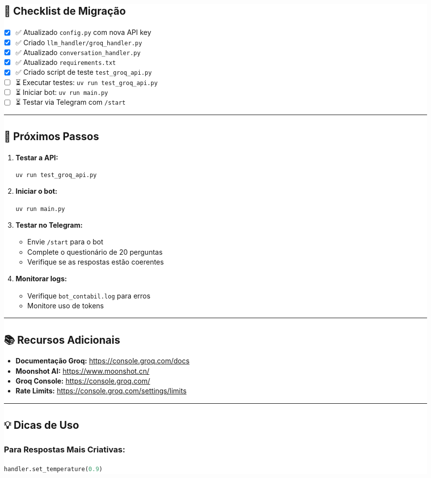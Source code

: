 
## 📝 Checklist de Migração

- [x] ✅ Atualizado `config.py` com nova API key
- [x] ✅ Criado `llm_handler/groq_handler.py`
- [x] ✅ Atualizado `conversation_handler.py`
- [x] ✅ Atualizado `requirements.txt`
- [x] ✅ Criado script de teste `test_groq_api.py`
- [ ] ⏳ Executar testes: `uv run test_groq_api.py`
- [ ] ⏳ Iniciar bot: `uv run main.py`
- [ ] ⏳ Testar via Telegram com `/start`

---

## 🎯 Próximos Passos

1. **Testar a API:**
   ```bash
   uv run test_groq_api.py
   ```

2. **Iniciar o bot:**
   ```bash
   uv run main.py
   ```

3. **Testar no Telegram:**
   - Envie `/start` para o bot
   - Complete o questionário de 20 perguntas
   - Verifique se as respostas estão coerentes

4. **Monitorar logs:**
   - Verifique `bot_contabil.log` para erros
   - Monitore uso de tokens

---

## 📚 Recursos Adicionais

- **Documentação Groq:** https://console.groq.com/docs
- **Moonshot AI:** https://www.moonshot.cn/
- **Groq Console:** https://console.groq.com/
- **Rate Limits:** https://console.groq.com/settings/limits

---

## 💡 Dicas de Uso

### Para Respostas Mais Criativas:
```python
handler.set_temperature(0.9)
```
